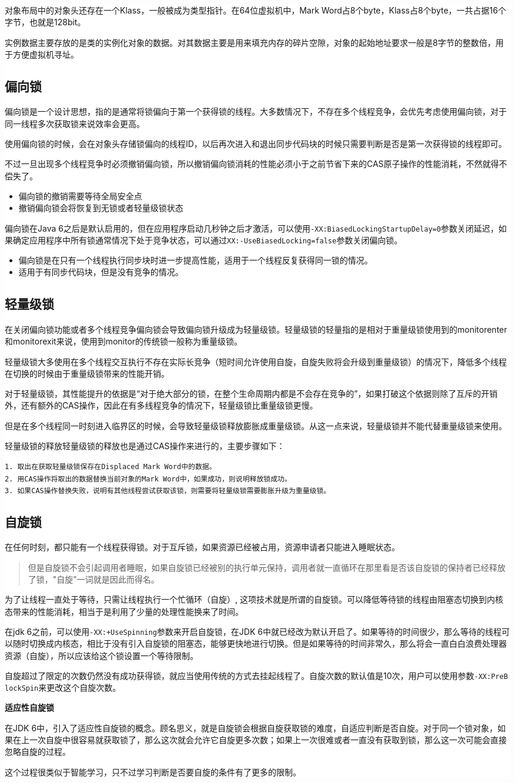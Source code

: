 对象布局中的对象头还存在一个Klass，一般被成为类型指针。在64位虚拟机中，Mark Word占8个byte，Klass占8个byte，一共占据16个字节，也就是128bit。

实例数据主要存放的是类的实例化对象的数据。对其数据主要是用来填充内存的碎片空隙，对象的起始地址要求一般是8字节的整数倍，用于方便虚拟机寻址。

## 偏向锁

偏向锁是一个设计思想，指的是通常将锁偏向于第一个获得锁的线程。大多数情况下，不存在多个线程竞争，会优先考虑使用偏向锁，对于同一线程多次获取锁来说效率会更高。

使用偏向锁的时候，会在对象头存储锁偏向的线程ID，以后再次进入和退出同步代码块的时候只需要判断是否是第一次获得锁的线程即可。

不过一旦出现多个线程竞争时必须撤销偏向锁，所以撤销偏向锁消耗的性能必须小于之前节省下来的CAS原子操作的性能消耗，不然就得不偿失了。

- 偏向锁的撤销需要等待全局安全点
- 撤销偏向锁会将恢复到无锁或者轻量级锁状态

偏向锁在Java 6之后是默认启用的，但在应用程序启动几秒钟之后才激活，可以使用`-XX:BiasedLockingStartupDelay=0`参数关闭延迟，如果确定应用程序中所有锁通常情况下处于竞争状态，可以通过`XX:-UseBiasedLocking=false`参数关闭偏向锁。

- 偏向锁是在只有一个线程执行同步块时进一步提高性能，适用于一个线程反复获得同一锁的情况。
- 适用于有同步代码块，但是没有竞争的情况。

## 轻量级锁

在关闭偏向锁功能或者多个线程竞争偏向锁会导致偏向锁升级成为轻量级锁。轻量级锁的轻量指的是相对于重量级锁使用到的monitorenter和monitorexit来说，使用到monitor的传统锁一般称为重量级锁。

轻量级锁大多使用在多个线程交互执行不存在实际长竞争（短时间允许使用自旋，自旋失败将会升级到重量级锁）的情况下，降低多个线程在切换的时候由于重量级锁带来的性能开销。

对于轻量级锁，其性能提升的依据是“对于绝大部分的锁，在整个生命周期内都是不会存在竞争的”，如果打破这个依据则除了互斥的开销外，还有额外的CAS操作，因此在有多线程竞争的情况下，轻量级锁比重量级锁更慢。

但是在多个线程同一时刻进入临界区的时候，会导致轻量级锁释放膨胀成重量级锁。从这一点来说，轻量级锁并不能代替重量级锁来使用。

轻量级锁的释放轻量级锁的释放也是通过CAS操作来进行的，主要步骤如下：

	1. 取出在获取轻量级锁保存在Displaced Mark Word中的数据。
	2. 用CAS操作将取出的数据替换当前对象的Mark Word中，如果成功，则说明释放锁成功。
	3. 如果CAS操作替换失败，说明有其他线程尝试获取该锁，则需要将轻量级锁需要膨胀升级为重量级锁。

## 自旋锁

在任何时刻，都只能有一个线程获得锁。对于互斥锁，如果资源已经被占用，资源申请者只能进入睡眠状态。

> 但是自旋锁不会引起调用者睡眠，如果自旋锁已经被别的执行单元保持，调用者就一直循环在那里看是否该自旋锁的保持者已经释放了锁，"自旋"一词就是因此而得名。

为了让线程一直处于等待，只需让线程执行一个忙循环（自旋）, 这项技术就是所谓的自旋锁。可以降低等待锁的线程由阻塞态切换到内核态带来的性能消耗，相当于是利用了少量的处理性能换来了时间。

在jdk 6之前，可以使用`-XX:+UseSpinning`参数来开启自旋锁，在JDK 6中就已经改为默认开启了。如果等待的时间很少，那么等待的线程可以随时切换成内核态，相比于没有引入自旋锁的阻塞态，能够更快地进行切换。但是如果等待的时间非常久，那么将会一直白白浪费处理器资源（自旋），所以应该给这个锁设置一个等待限制。

自旋超过了限定的次数仍然没有成功获得锁，就应当使用传统的方式去挂起线程了。自旋次数的默认值是10次，用户可以使用参数`-XX:PreBlockSpin`来更改这个自旋次数。

**适应性自旋锁**

在JDK 6中，引入了适应性自旋锁的概念。顾名思义，就是自旋锁会根据自旋获取锁的难度，自适应判断是否自旋。对于同一个锁对象，如果在上一次自旋中很容易就获取锁了，那么这次就会允许它自旋更多次数；如果上一次很难或者一直没有获取到锁，那么这一次可能会直接忽略自旋的过程。

这个过程很类似于智能学习，只不过学习判断是否要自旋的条件有了更多的限制。
